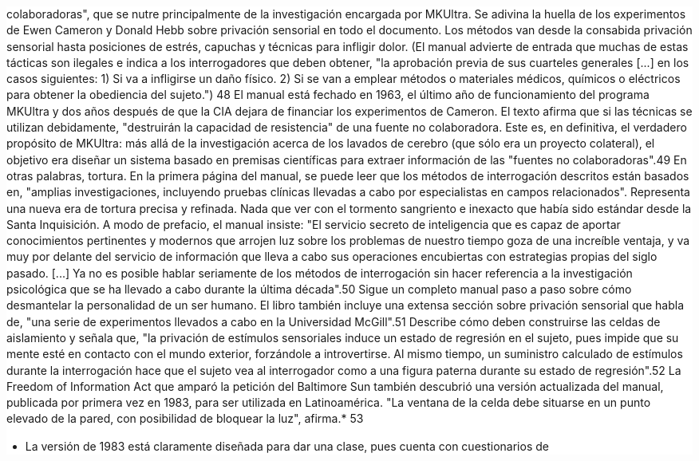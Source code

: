 colaboradoras", que se nutre principalmente de la investigación encargada
por MKUltra.
Se adivina la huella de los experimentos de Ewen
Cameron y Donald Hebb sobre privación sensorial en todo el documento. Los
métodos van desde la consabida privación sensorial hasta posiciones de
estrés, capuchas y técnicas para infligir dolor.
(El manual advierte de entrada que muchas de
estas tácticas son ilegales e indica a los interrogadores que deben obtener,
"la aprobación previa de sus cuarteles
generales [...] en los casos siguientes: 1) Si va a infligirse un daño
físico. 2) Si se van a emplear métodos o materiales médicos, químicos o
eléctricos para obtener la obediencia del sujeto.") 48
El manual está fechado en 1963, el último año de funcionamiento del
programa MKUltra y dos años después de que la CIA dejara de financiar
los experimentos de Cameron.
El texto afirma que si las técnicas se utilizan
debidamente, "destruirán la capacidad de resistencia" de una fuente no
colaboradora.
Este es, en definitiva, el verdadero propósito
de MKUltra: más allá de la investigación acerca de los lavados de cerebro
(que sólo era un proyecto colateral), el objetivo era diseñar un sistema
basado en premisas científicas para extraer información de las "fuentes no
colaboradoras".49
En otras palabras, tortura.
En la primera página del manual, se puede leer que los métodos de
interrogación descritos están basados en,
"amplias investigaciones, incluyendo pruebas
clínicas llevadas a cabo por especialistas en campos relacionados".
Representa una nueva era de tortura precisa y
refinada. Nada que ver con el tormento sangriento e inexacto que había sido
estándar desde
la Santa Inquisición.
A modo de prefacio, el manual insiste:
"El servicio secreto de inteligencia que es
capaz de aportar conocimientos pertinentes y modernos que arrojen luz
sobre los problemas de nuestro tiempo goza de una increíble ventaja, y
va muy por delante del servicio de información que lleva a cabo sus
operaciones encubiertas con estrategias propias del siglo pasado. [...]
Ya no es posible hablar seriamente de los
métodos de interrogación sin hacer referencia a la investigación
psicológica que se ha llevado a cabo durante la última década".50
Sigue un completo manual paso a paso sobre cómo
desmantelar la personalidad de un ser humano.
El libro también incluye una extensa sección sobre privación sensorial que
habla de,
"una serie de experimentos llevados a cabo
en la Universidad McGill".51
Describe cómo deben construirse las celdas de
aislamiento y señala que,
"la privación de estímulos sensoriales
induce un estado de regresión en el sujeto, pues impide que su mente
esté en contacto con el mundo exterior, forzándole a introvertirse. Al
mismo tiempo, un suministro calculado de estímulos durante la
interrogación hace que el sujeto vea al interrogador como a una figura
paterna durante su estado de regresión".52
La Freedom of Information Act que amparó
la petición del Baltimore Sun también descubrió una versión actualizada del
manual, publicada por primera vez en 1983, para ser utilizada en
Latinoamérica.
"La ventana de la celda debe situarse en un
punto elevado de la pared, con posibilidad de bloquear la luz", afirma.*
53
* La versión de 1983 está
claramente diseñada para dar una clase, pues cuenta con cuestionarios de
